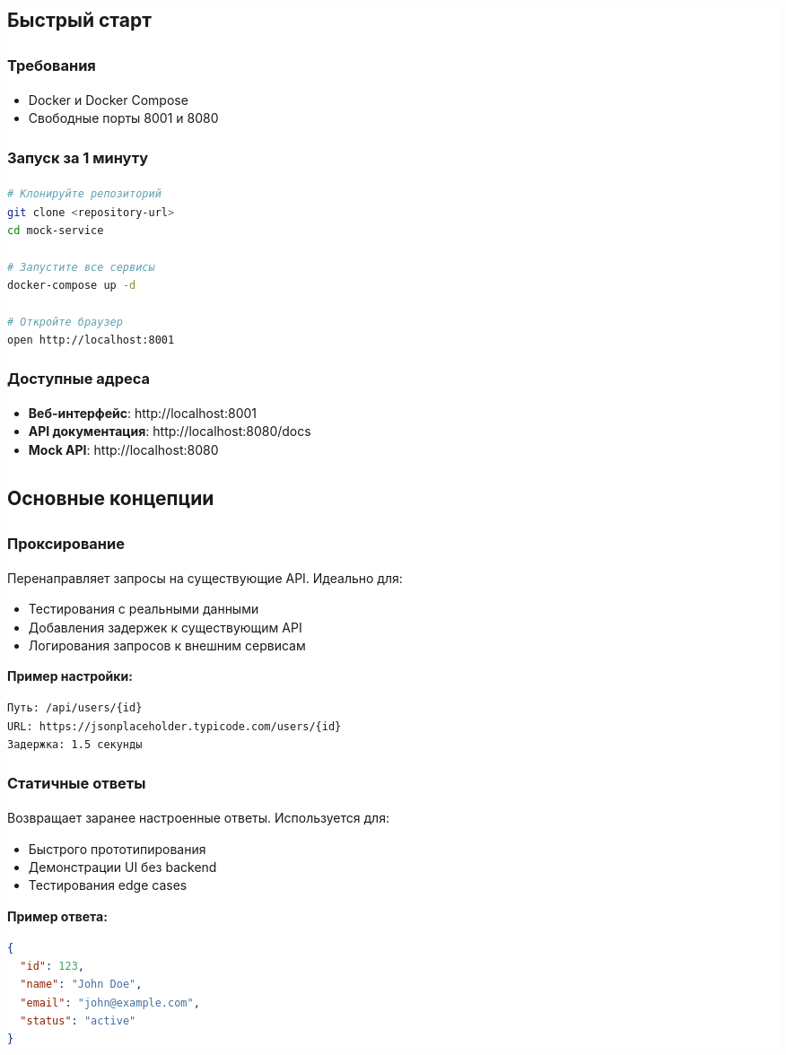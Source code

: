 ## Быстрый старт

### Требования
- Docker и Docker Compose
- Свободные порты 8001 и 8080

### Запуск за 1 минуту
```bash
# Клонируйте репозиторий
git clone <repository-url>
cd mock-service

# Запустите все сервисы
docker-compose up -d

# Откройте браузер
open http://localhost:8001
```

### Доступные адреса
- **Веб-интерфейс**: http://localhost:8001
- **API документация**: http://localhost:8080/docs
- **Mock API**: http://localhost:8080

## Основные концепции

### Проксирование
Перенаправляет запросы на существующие API. Идеально для:
- Тестирования с реальными данными
- Добавления задержек к существующим API
- Логирования запросов к внешним сервисам

**Пример настройки:**
```
Путь: /api/users/{id}
URL: https://jsonplaceholder.typicode.com/users/{id}
Задержка: 1.5 секунды
```

### Статичные ответы  
Возвращает заранее настроенные ответы. Используется для:
- Быстрого прототипирования
- Демонстрации UI без backend
- Тестирования edge cases

**Пример ответа:**
```json
{
  "id": 123,
  "name": "John Doe",
  "email": "john@example.com",
  "status": "active"
}
```
